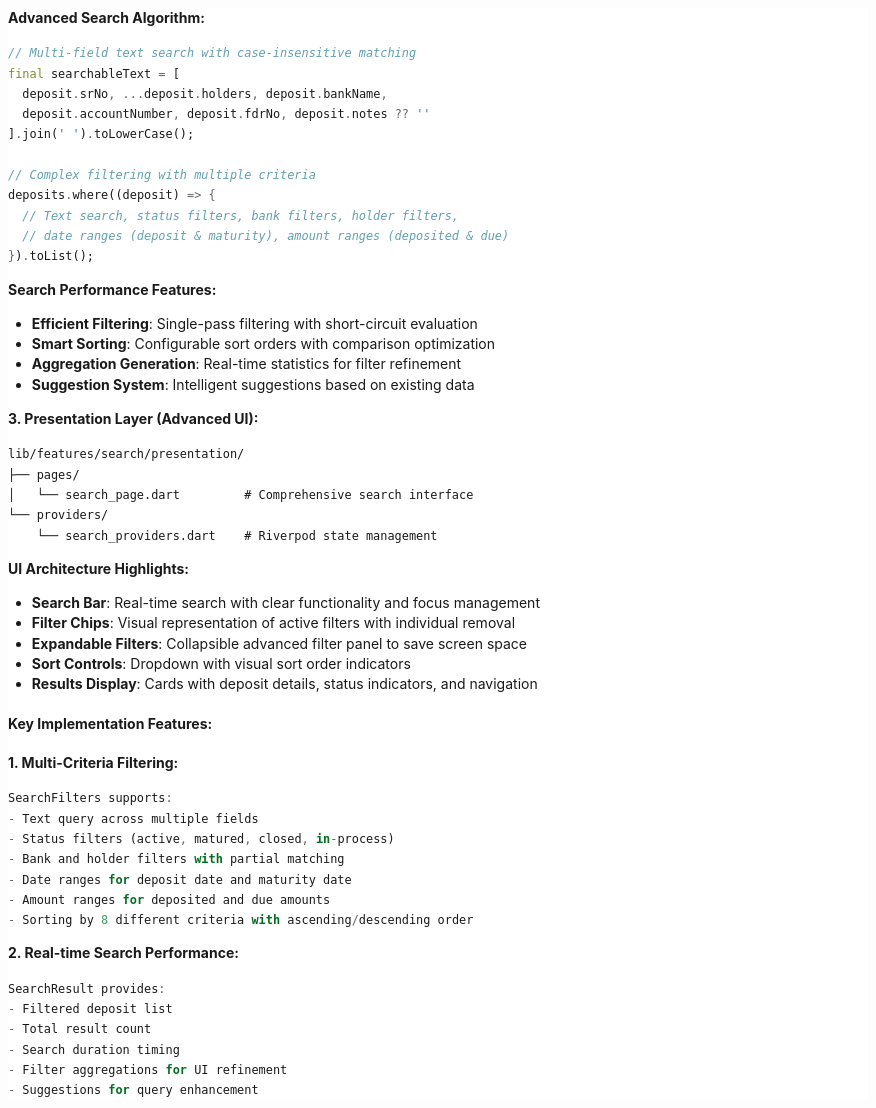 **Advanced Search Algorithm:**
```dart
// Multi-field text search with case-insensitive matching
final searchableText = [
  deposit.srNo, ...deposit.holders, deposit.bankName, 
  deposit.accountNumber, deposit.fdrNo, deposit.notes ?? ''
].join(' ').toLowerCase();

// Complex filtering with multiple criteria
deposits.where((deposit) => {
  // Text search, status filters, bank filters, holder filters,
  // date ranges (deposit & maturity), amount ranges (deposited & due)
}).toList();
```

**Search Performance Features:**
- **Efficient Filtering**: Single-pass filtering with short-circuit evaluation
- **Smart Sorting**: Configurable sort orders with comparison optimization
- **Aggregation Generation**: Real-time statistics for filter refinement
- **Suggestion System**: Intelligent suggestions based on existing data

**3. Presentation Layer (Advanced UI):**
```
lib/features/search/presentation/
├── pages/
│   └── search_page.dart         # Comprehensive search interface
└── providers/
    └── search_providers.dart    # Riverpod state management
```

**UI Architecture Highlights:**
- **Search Bar**: Real-time search with clear functionality and focus management
- **Filter Chips**: Visual representation of active filters with individual removal
- **Expandable Filters**: Collapsible advanced filter panel to save screen space
- **Sort Controls**: Dropdown with visual sort order indicators  
- **Results Display**: Cards with deposit details, status indicators, and navigation

#### **Key Implementation Features:**

**1. Multi-Criteria Filtering:**
```dart
SearchFilters supports:
- Text query across multiple fields
- Status filters (active, matured, closed, in-process)
- Bank and holder filters with partial matching
- Date ranges for deposit date and maturity date
- Amount ranges for deposited and due amounts
- Sorting by 8 different criteria with ascending/descending order
```

**2. Real-time Search Performance:**
```dart
SearchResult provides:
- Filtered deposit list
- Total result count
- Search duration timing
- Filter aggregations for UI refinement
- Suggestions for query enhancement
```
